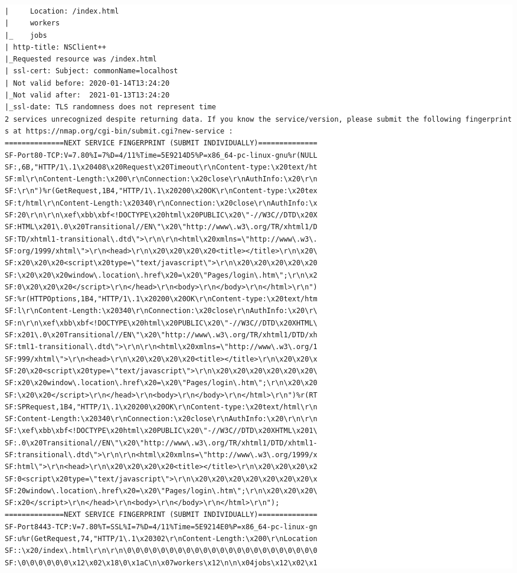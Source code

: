 ```
|     Location: /index.html                                                                                                                                                                                        
|     workers                                                                                                                                                                                                      
|_    jobs                                                                                                                                                                                                         
| http-title: NSClient++                                                                                                                                                                                           
|_Requested resource was /index.html                                                                                                                                                                               
| ssl-cert: Subject: commonName=localhost                                                                                                                                                                          
| Not valid before: 2020-01-14T13:24:20                                                                                                                                                                            
|_Not valid after:  2021-01-13T13:24:20                                                                                                                                                                            
|_ssl-date: TLS randomness does not represent time
2 services unrecognized despite returning data. If you know the service/version, please submit the following fingerprints at https://nmap.org/cgi-bin/submit.cgi?new-service :
==============NEXT SERVICE FINGERPRINT (SUBMIT INDIVIDUALLY)==============
SF-Port80-TCP:V=7.80%I=7%D=4/11%Time=5E9214D5%P=x86_64-pc-linux-gnu%r(NULL
SF:,6B,"HTTP/1\.1\x20408\x20Request\x20Timeout\r\nContent-type:\x20text/ht
SF:ml\r\nContent-Length:\x200\r\nConnection:\x20close\r\nAuthInfo:\x20\r\n
SF:\r\n")%r(GetRequest,1B4,"HTTP/1\.1\x20200\x20OK\r\nContent-type:\x20tex
SF:t/html\r\nContent-Length:\x20340\r\nConnection:\x20close\r\nAuthInfo:\x
SF:20\r\n\r\n\xef\xbb\xbf<!DOCTYPE\x20html\x20PUBLIC\x20\"-//W3C//DTD\x20X
SF:HTML\x201\.0\x20Transitional//EN\"\x20\"http://www\.w3\.org/TR/xhtml1/D
SF:TD/xhtml1-transitional\.dtd\">\r\n\r\n<html\x20xmlns=\"http://www\.w3\.
SF:org/1999/xhtml\">\r\n<head>\r\n\x20\x20\x20\x20<title></title>\r\n\x20\
SF:x20\x20\x20<script\x20type=\"text/javascript\">\r\n\x20\x20\x20\x20\x20
SF:\x20\x20\x20window\.location\.href\x20=\x20\"Pages/login\.htm\";\r\n\x2
SF:0\x20\x20\x20</script>\r\n</head>\r\n<body>\r\n</body>\r\n</html>\r\n")
SF:%r(HTTPOptions,1B4,"HTTP/1\.1\x20200\x20OK\r\nContent-type:\x20text/htm
SF:l\r\nContent-Length:\x20340\r\nConnection:\x20close\r\nAuthInfo:\x20\r\
SF:n\r\n\xef\xbb\xbf<!DOCTYPE\x20html\x20PUBLIC\x20\"-//W3C//DTD\x20XHTML\
SF:x201\.0\x20Transitional//EN\"\x20\"http://www\.w3\.org/TR/xhtml1/DTD/xh
SF:tml1-transitional\.dtd\">\r\n\r\n<html\x20xmlns=\"http://www\.w3\.org/1
SF:999/xhtml\">\r\n<head>\r\n\x20\x20\x20\x20<title></title>\r\n\x20\x20\x
SF:20\x20<script\x20type=\"text/javascript\">\r\n\x20\x20\x20\x20\x20\x20\
SF:x20\x20window\.location\.href\x20=\x20\"Pages/login\.htm\";\r\n\x20\x20
SF:\x20\x20</script>\r\n</head>\r\n<body>\r\n</body>\r\n</html>\r\n")%r(RT
SF:SPRequest,1B4,"HTTP/1\.1\x20200\x20OK\r\nContent-type:\x20text/html\r\n
SF:Content-Length:\x20340\r\nConnection:\x20close\r\nAuthInfo:\x20\r\n\r\n
SF:\xef\xbb\xbf<!DOCTYPE\x20html\x20PUBLIC\x20\"-//W3C//DTD\x20XHTML\x201\
SF:.0\x20Transitional//EN\"\x20\"http://www\.w3\.org/TR/xhtml1/DTD/xhtml1-
SF:transitional\.dtd\">\r\n\r\n<html\x20xmlns=\"http://www\.w3\.org/1999/x
SF:html\">\r\n<head>\r\n\x20\x20\x20\x20<title></title>\r\n\x20\x20\x20\x2
SF:0<script\x20type=\"text/javascript\">\r\n\x20\x20\x20\x20\x20\x20\x20\x
SF:20window\.location\.href\x20=\x20\"Pages/login\.htm\";\r\n\x20\x20\x20\
SF:x20</script>\r\n</head>\r\n<body>\r\n</body>\r\n</html>\r\n");
==============NEXT SERVICE FINGERPRINT (SUBMIT INDIVIDUALLY)==============
SF-Port8443-TCP:V=7.80%T=SSL%I=7%D=4/11%Time=5E9214E0%P=x86_64-pc-linux-gn
SF:u%r(GetRequest,74,"HTTP/1\.1\x20302\r\nContent-Length:\x200\r\nLocation
SF::\x20/index\.html\r\n\r\n\0\0\0\0\0\0\0\0\0\0\0\0\0\0\0\0\0\0\0\0\0\0\0
SF:\0\0\0\0\0\0\x12\x02\x18\0\x1aC\n\x07workers\x12\n\n\x04jobs\x12\x02\x1
```